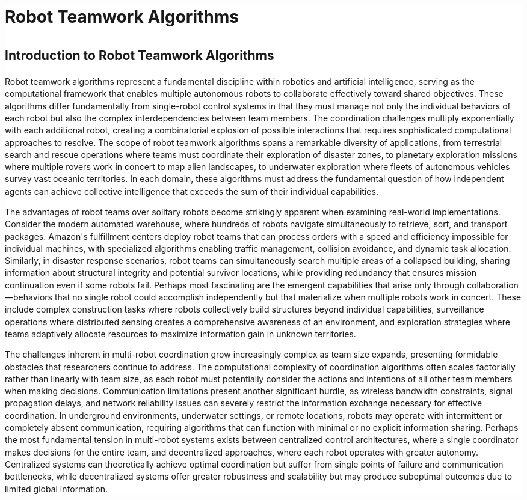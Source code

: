 
# Robot Teamwork Algorithms

## Introduction to Robot Teamwork Algorithms

Robot teamwork algorithms represent a fundamental discipline within robotics and artificial intelligence, serving as the computational framework that enables multiple autonomous robots to collaborate effectively toward shared objectives. These algorithms differ fundamentally from single-robot control systems in that they must manage not only the individual behaviors of each robot but also the complex interdependencies between team members. The coordination challenges multiply exponentially with each additional robot, creating a combinatorial explosion of possible interactions that requires sophisticated computational approaches to resolve. The scope of robot teamwork algorithms spans a remarkable diversity of applications, from terrestrial search and rescue operations where teams must coordinate their exploration of disaster zones, to planetary exploration missions where multiple rovers work in concert to map alien landscapes, to underwater exploration where fleets of autonomous vehicles survey vast oceanic territories. In each domain, these algorithms must address the fundamental question of how independent agents can achieve collective intelligence that exceeds the sum of their individual capabilities.

The advantages of robot teams over solitary robots become strikingly apparent when examining real-world implementations. Consider the modern automated warehouse, where hundreds of robots navigate simultaneously to retrieve, sort, and transport packages. Amazon's fulfillment centers deploy robot teams that can process orders with a speed and efficiency impossible for individual machines, with specialized algorithms enabling traffic management, collision avoidance, and dynamic task allocation. Similarly, in disaster response scenarios, robot teams can simultaneously search multiple areas of a collapsed building, sharing information about structural integrity and potential survivor locations, while providing redundancy that ensures mission continuation even if some robots fail. Perhaps most fascinating are the emergent capabilities that arise only through collaboration—behaviors that no single robot could accomplish independently but that materialize when multiple robots work in concert. These include complex construction tasks where robots collectively build structures beyond individual capabilities, surveillance operations where distributed sensing creates a comprehensive awareness of an environment, and exploration strategies where teams adaptively allocate resources to maximize information gain in unknown territories.

The challenges inherent in multi-robot coordination grow increasingly complex as team size expands, presenting formidable obstacles that researchers continue to address. The computational complexity of coordination algorithms often scales factorially rather than linearly with team size, as each robot must potentially consider the actions and intentions of all other team members when making decisions. Communication limitations present another significant hurdle, as wireless bandwidth constraints, signal propagation delays, and network reliability issues can severely restrict the information exchange necessary for effective coordination. In underground environments, underwater settings, or remote locations, robots may operate with intermittent or completely absent communication, requiring algorithms that can function with minimal or no explicit information sharing. Perhaps the most fundamental tension in multi-robot systems exists between centralized control architectures, where a single coordinator makes decisions for the entire team, and decentralized approaches, where each robot operates with greater autonomy. Centralized systems can theoretically achieve optimal coordination but suffer from single points of failure and communication bottlenecks, while decentralized systems offer greater robustness and scalability but may produce suboptimal outcomes due to limited global information.
